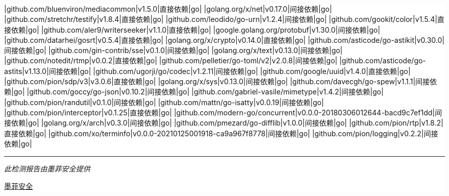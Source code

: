 |github.com/bluenviron/mediacommon|v1.5.0|直接依赖|go|
|golang.org/x/net|v0.17.0|间接依赖|go|
|github.com/stretchr/testify|v1.8.4|直接依赖|go|
|github.com/leodido/go-urn|v1.2.4|间接依赖|go|
|github.com/gookit/color|v1.5.4|直接依赖|go|
|github.com/aler9/writerseeker|v1.1.0|直接依赖|go|
|google.golang.org/protobuf|v1.30.0|间接依赖|go|
|github.com/datarhei/gosrt|v0.5.4|直接依赖|go|
|golang.org/x/crypto|v0.14.0|直接依赖|go|
|github.com/asticode/go-astikit|v0.30.0|间接依赖|go|
|github.com/gin-contrib/sse|v0.1.0|间接依赖|go|
|golang.org/x/text|v0.13.0|间接依赖|go|
|github.com/notedit/rtmp|v0.0.2|直接依赖|go|
|github.com/pelletier/go-toml/v2|v2.0.8|间接依赖|go|
|github.com/asticode/go-astits|v1.13.0|间接依赖|go|
|github.com/ugorji/go/codec|v1.2.11|间接依赖|go|
|github.com/google/uuid|v1.4.0|直接依赖|go|
|github.com/pion/sdp/v3|v3.0.6|直接依赖|go|
|golang.org/x/sys|v0.13.0|间接依赖|go|
|github.com/davecgh/go-spew|v1.1.1|间接依赖|go|
|github.com/goccy/go-json|v0.10.2|间接依赖|go|
|github.com/gabriel-vasile/mimetype|v1.4.2|间接依赖|go|
|github.com/pion/randutil|v0.1.0|间接依赖|go|
|github.com/mattn/go-isatty|v0.0.19|间接依赖|go|
|github.com/pion/interceptor|v0.1.25|直接依赖|go|
|github.com/modern-go/concurrent|v0.0.0-20180306012644-bacd9c7ef1dd|间接依赖|go|
|golang.org/x/arch|v0.3.0|间接依赖|go|
|github.com/pmezard/go-difflib|v1.0.0|间接依赖|go|
|github.com/pion/rtp|v1.8.2|直接依赖|go|
|github.com/xo/terminfo|v0.0.0-20210125001918-ca9a967f8778|间接依赖|go|
|github.com/pion/logging|v0.2.2|间接依赖|go|


------

*此检测报告由墨菲安全提供*

[墨菲安全](www.murphysec.com)